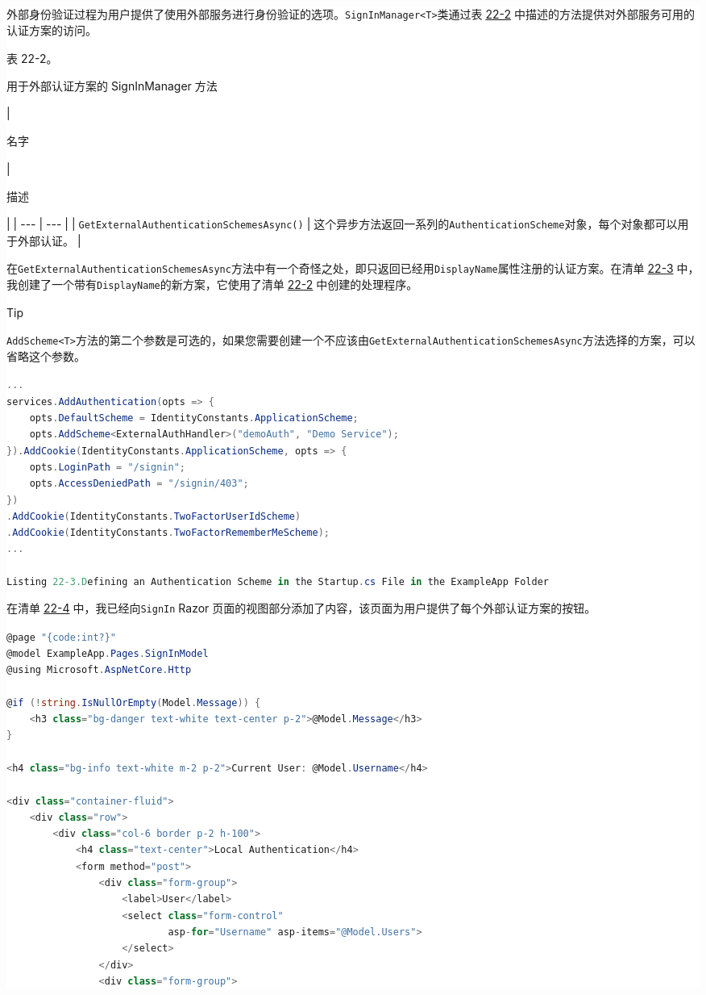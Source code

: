 外部身份验证过程为用户提供了使用外部服务进行身份验证的选项。`SignInManager<T>`类通过表 [22-2](#Tab2) 中描述的方法提供对外部服务可用的认证方案的访问。

表 22-2。

用于外部认证方案的 SignInManager <t>方法</t>

<colgroup><col class="tcol1 align-left"> <col class="tcol2 align-left"></colgroup> 
| 

名字

 | 

描述

 |
| --- | --- |
| `GetExternalAuthenticationSchemesAsync()` | 这个异步方法返回一系列的`AuthenticationScheme`对象，每个对象都可以用于外部认证。 |

在`GetExternalAuthenticationSchemesAsync`方法中有一个奇怪之处，即只返回已经用`DisplayName`属性注册的认证方案。在清单 [22-3](#PC3) 中，我创建了一个带有`DisplayName`的新方案，它使用了清单 [22-2](#PC2) 中创建的处理程序。

Tip

`AddScheme<T>`方法的第二个参数是可选的，如果您需要创建一个不应该由`GetExternalAuthenticationSchemesAsync`方法选择的方案，可以省略这个参数。

```cs
...
services.AddAuthentication(opts => {
    opts.DefaultScheme = IdentityConstants.ApplicationScheme;
    opts.AddScheme<ExternalAuthHandler>("demoAuth", "Demo Service");
}).AddCookie(IdentityConstants.ApplicationScheme, opts => {
    opts.LoginPath = "/signin";
    opts.AccessDeniedPath = "/signin/403";
})
.AddCookie(IdentityConstants.TwoFactorUserIdScheme)
.AddCookie(IdentityConstants.TwoFactorRememberMeScheme);
...

Listing 22-3.Defining an Authentication Scheme in the Startup.cs File in the ExampleApp Folder

```

在清单 [22-4](#PC4) 中，我已经向`SignIn` Razor 页面的视图部分添加了内容，该页面为用户提供了每个外部认证方案的按钮。

```cs
@page "{code:int?}"
@model ExampleApp.Pages.SignInModel
@using Microsoft.AspNetCore.Http

@if (!string.IsNullOrEmpty(Model.Message)) {
    <h3 class="bg-danger text-white text-center p-2">@Model.Message</h3>
}

<h4 class="bg-info text-white m-2 p-2">Current User: @Model.Username</h4>

<div class="container-fluid">
    <div class="row">
        <div class="col-6 border p-2 h-100">
            <h4 class="text-center">Local Authentication</h4>
            <form method="post">
                <div class="form-group">
                    <label>User</label>
                    <select class="form-control"
                            asp-for="Username" asp-items="@Model.Users">
                    </select>
                </div>
                <div class="form-group">
```